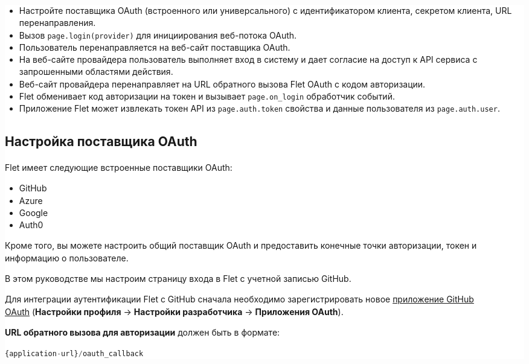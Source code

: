 - Настройте поставщика OAuth (встроенного или универсального) с идентификатором клиента, секретом клиента, URL перенаправления.
- Вызов `page.login(provider)` для инициирования веб-потока OAuth.
- Пользователь перенаправляется на веб-сайт поставщика OAuth.
- На веб-сайте провайдера пользователь выполняет вход в систему и дает согласие на доступ к API сервиса с запрошенными областями действия.
- Веб-сайт провайдера перенаправляет на URL обратного вызова Flet OAuth с кодом авторизации.
- Flet обменивает код авторизации на токен и вызывает `page.on_login` обработчик событий.
- Приложение Flet может извлекать токен API из `page.auth.token` свойства и данные пользователя из `page.auth.user`.

## Настройка поставщика OAuth

Flet имеет следующие встроенные поставщики OAuth:

- GitHub
- Azure
- Google
- Auth0

Кроме того, вы можете настроить общий поставщик OAuth и предоставить конечные точки авторизации, токен и информацию о пользователе.

В этом руководстве мы настроим страницу входа в Flet с учетной записью GitHub.

Для интеграции аутентификации Flet с GitHub сначала необходимо зарегистрировать новое [приложение GitHub OAuth](https://github.com/settings/developers) (**Настройки профиля** → **Настройки разработчика** → **Приложения OAuth**).

**URL обратного вызова для авторизации** должен быть в формате:

```python
{application-url}/oauth_callback
```
